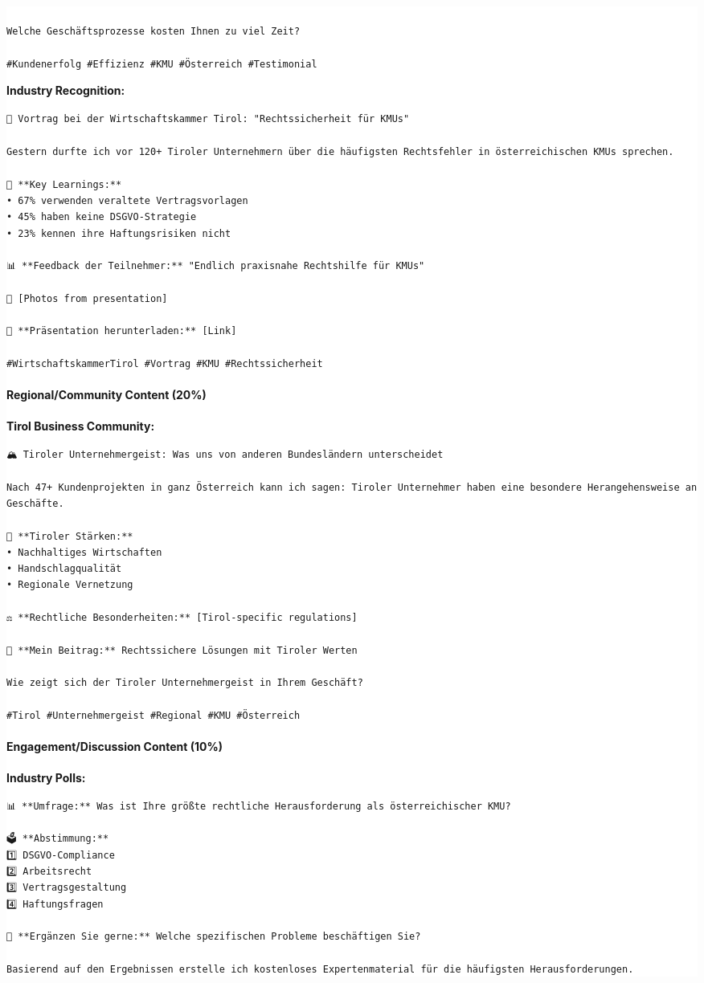 ```

Welche Geschäftsprozesse kosten Ihnen zu viel Zeit?

#Kundenerfolg #Effizienz #KMU #Österreich #Testimonial
```

**Industry Recognition:**
```
🎤 Vortrag bei der Wirtschaftskammer Tirol: "Rechtssicherheit für KMUs"

Gestern durfte ich vor 120+ Tiroler Unternehmern über die häufigsten Rechtsfehler in österreichischen KMUs sprechen.

🎯 **Key Learnings:**
• 67% verwenden veraltete Vertragsvorlagen
• 45% haben keine DSGVO-Strategie
• 23% kennen ihre Haftungsrisiken nicht

📊 **Feedback der Teilnehmer:** "Endlich praxisnahe Rechtshilfe für KMUs"

📸 [Photos from presentation]

🔗 **Präsentation herunterladen:** [Link]

#WirtschaftskammerTirol #Vortrag #KMU #Rechtssicherheit
```

#### Regional/Community Content (20%)
**Tirol Business Community:**
```
🏔️ Tiroler Unternehmergeist: Was uns von anderen Bundesländern unterscheidet

Nach 47+ Kundenprojekten in ganz Österreich kann ich sagen: Tiroler Unternehmer haben eine besondere Herangehensweise an Geschäfte.

💪 **Tiroler Stärken:**
• Nachhaltiges Wirtschaften
• Handschlagqualität  
• Regionale Vernetzung

⚖️ **Rechtliche Besonderheiten:** [Tirol-specific regulations]

🤝 **Mein Beitrag:** Rechtssichere Lösungen mit Tiroler Werten

Wie zeigt sich der Tiroler Unternehmergeist in Ihrem Geschäft?

#Tirol #Unternehmergeist #Regional #KMU #Österreich
```

#### Engagement/Discussion Content (10%)
**Industry Polls:**
```
📊 **Umfrage:** Was ist Ihre größte rechtliche Herausforderung als österreichischer KMU?

🗳️ **Abstimmung:**
1️⃣ DSGVO-Compliance
2️⃣ Arbeitsrecht  
3️⃣ Vertragsgestaltung
4️⃣ Haftungsfragen

💬 **Ergänzen Sie gerne:** Welche spezifischen Probleme beschäftigen Sie?

Basierend auf den Ergebnissen erstelle ich kostenloses Expertenmaterial für die häufigsten Herausforderungen.
```